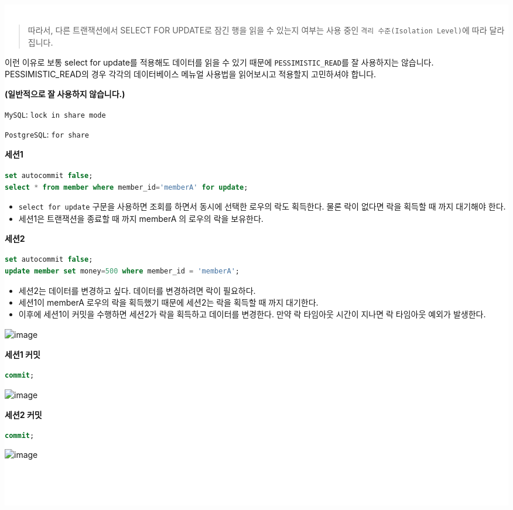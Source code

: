 <br/>


> 따라서, 다른 트랜잭션에서 SELECT FOR UPDATE로 잠긴 행을 읽을 수 있는지 여부는 사용 중인 `격리 수준(Isolation Level)`에 따라 달라집니다.


이런 이유로 보통 select for update를 적용해도 데이터를 읽을 수 있기 때문에 `PESSIMISTIC_READ`를 잘 사용하지는 않습니다.   
PESSIMISTIC_READ의 경우 각각의 데이터베이스 메뉴얼 사용법을 읽어보시고 적용할지 고민하셔야 합니다.

**(일반적으로 잘 사용하지 않습니다.)**

`MySQL`: `lock in share mode`

`PostgreSQL`: `for share`

**세션1**

```sql
set autocommit false;
select * from member where member_id='memberA' for update;
```
- `select for update` 구문을 사용하면 조회를 하면서 동시에 선택한 로우의 락도 획득한다. 물론 락이 없다면 락을 획득할 때 까지 대기해야 한다.
- 세션1은 트랜잭션을 종료할 때 까지 memberA 의 로우의 락을 보유한다.

**세션2**

```sql
set autocommit false;
update member set money=500 where member_id = 'memberA';
```


- 세션2는 데이터를 변경하고 싶다. 데이터를 변경하려면 락이 필요하다.
- 세션1이 memberA 로우의 락을 획득했기 때문에 세션2는 락을 획득할 때 까지 대기한다.
- 이후에 세션1이 커밋을 수행하면 세션2가 락을 획득하고 데이터를 변경한다. 만약 락 타임아웃 시간이 지나면 락 타임아웃 예외가 발생한다.


![image](https://user-images.githubusercontent.com/83503188/187625828-aaf629d3-b847-4adf-9be6-44dccc837450.png)

**세션1 커밋**

```sql
commit;
```

![image](https://user-images.githubusercontent.com/83503188/187625996-28981498-d098-46ce-b8ad-62299e952928.png)

**세션2 커밋**

```sql
commit;
```

![image](https://user-images.githubusercontent.com/83503188/187626162-37a561c7-ffea-4e75-9bca-95da3adee027.png)


<br/>

<br/>

<br/>

